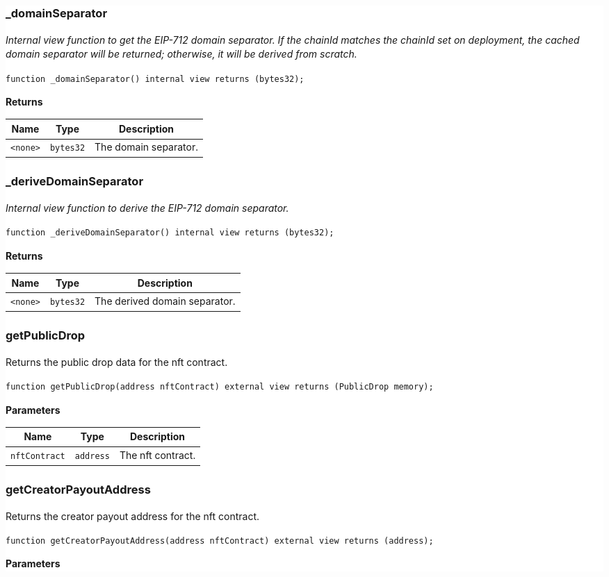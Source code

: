 
### _domainSeparator

*Internal view function to get the EIP-712 domain separator. If the
chainId matches the chainId set on deployment, the cached domain
separator will be returned; otherwise, it will be derived from
scratch.*


```solidity
function _domainSeparator() internal view returns (bytes32);
```
**Returns**

|Name|Type|Description|
|----|----|-----------|
|`<none>`|`bytes32`|The domain separator.|


### _deriveDomainSeparator

*Internal view function to derive the EIP-712 domain separator.*


```solidity
function _deriveDomainSeparator() internal view returns (bytes32);
```
**Returns**

|Name|Type|Description|
|----|----|-----------|
|`<none>`|`bytes32`|The derived domain separator.|


### getPublicDrop

Returns the public drop data for the nft contract.


```solidity
function getPublicDrop(address nftContract) external view returns (PublicDrop memory);
```
**Parameters**

|Name|Type|Description|
|----|----|-----------|
|`nftContract`|`address`|The nft contract.|


### getCreatorPayoutAddress

Returns the creator payout address for the nft contract.


```solidity
function getCreatorPayoutAddress(address nftContract) external view returns (address);
```
**Parameters**
